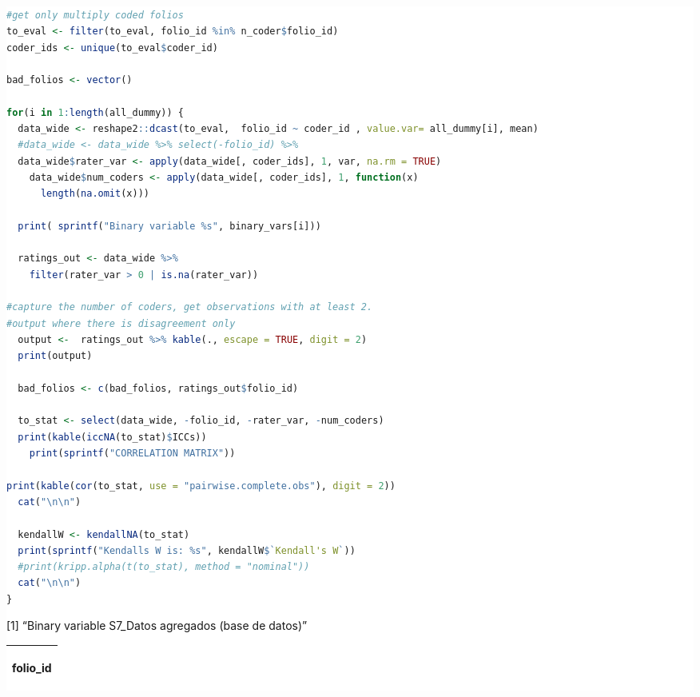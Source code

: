 </tbody>

</table>

``` r
#get only multiply coded folios
to_eval <- filter(to_eval, folio_id %in% n_coder$folio_id)
coder_ids <- unique(to_eval$coder_id)

bad_folios <- vector()

for(i in 1:length(all_dummy)) {
  data_wide <- reshape2::dcast(to_eval,  folio_id ~ coder_id , value.var= all_dummy[i], mean)
  #data_wide <- data_wide %>% select(-folio_id) %>%
  data_wide$rater_var <- apply(data_wide[, coder_ids], 1, var, na.rm = TRUE)
    data_wide$num_coders <- apply(data_wide[, coder_ids], 1, function(x)
      length(na.omit(x)))

  print( sprintf("Binary variable %s", binary_vars[i]))
  
  ratings_out <- data_wide %>%
    filter(rater_var > 0 | is.na(rater_var))

#capture the number of coders, get observations with at least 2. 
#output where there is disagreement only
  output <-  ratings_out %>% kable(., escape = TRUE, digit = 2)
  print(output)

  bad_folios <- c(bad_folios, ratings_out$folio_id)

  to_stat <- select(data_wide, -folio_id, -rater_var, -num_coders)
  print(kable(iccNA(to_stat)$ICCs))
    print(sprintf("CORRELATION MATRIX"))

print(kable(cor(to_stat, use = "pairwise.complete.obs"), digit = 2))
  cat("\n\n")

  kendallW <- kendallNA(to_stat)
  print(sprintf("Kendalls W is: %s", kendallW$`Kendall's W`))
  #print(kripp.alpha(t(to_stat), method = "nominal"))
  cat("\n\n")
}
```

\[1\] “Binary variable S7\_Datos agregados (base de datos)”

<table>

<thead>

<tr>

<th style="text-align:left;">

folio\_id
